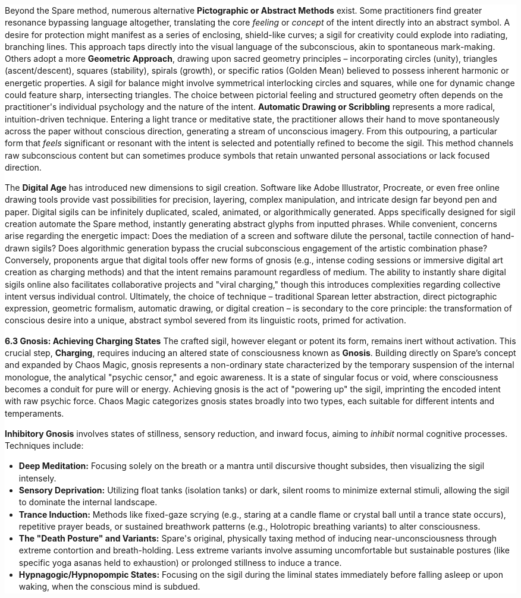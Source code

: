 Beyond the Spare method, numerous alternative **Pictographic or Abstract Methods** exist. Some practitioners find greater resonance bypassing language altogether, translating the core *feeling* or *concept* of the intent directly into an abstract symbol. A desire for protection might manifest as a series of enclosing, shield-like curves; a sigil for creativity could explode into radiating, branching lines. This approach taps directly into the visual language of the subconscious, akin to spontaneous mark-making. Others adopt a more **Geometric Approach**, drawing upon sacred geometry principles – incorporating circles (unity), triangles (ascent/descent), squares (stability), spirals (growth), or specific ratios (Golden Mean) believed to possess inherent harmonic or energetic properties. A sigil for balance might involve symmetrical interlocking circles and squares, while one for dynamic change could feature sharp, intersecting triangles. The choice between pictorial feeling and structured geometry often depends on the practitioner's individual psychology and the nature of the intent. **Automatic Drawing or Scribbling** represents a more radical, intuition-driven technique. Entering a light trance or meditative state, the practitioner allows their hand to move spontaneously across the paper without conscious direction, generating a stream of unconscious imagery. From this outpouring, a particular form that *feels* significant or resonant with the intent is selected and potentially refined to become the sigil. This method channels raw subconscious content but can sometimes produce symbols that retain unwanted personal associations or lack focused direction.

The **Digital Age** has introduced new dimensions to sigil creation. Software like Adobe Illustrator, Procreate, or even free online drawing tools provide vast possibilities for precision, layering, complex manipulation, and intricate design far beyond pen and paper. Digital sigils can be infinitely duplicated, scaled, animated, or algorithmically generated. Apps specifically designed for sigil creation automate the Spare method, instantly generating abstract glyphs from inputted phrases. While convenient, concerns arise regarding the energetic impact: Does the mediation of a screen and software dilute the personal, tactile connection of hand-drawn sigils? Does algorithmic generation bypass the crucial subconscious engagement of the artistic combination phase? Conversely, proponents argue that digital tools offer new forms of gnosis (e.g., intense coding sessions or immersive digital art creation as charging methods) and that the intent remains paramount regardless of medium. The ability to instantly share digital sigils online also facilitates collaborative projects and "viral charging," though this introduces complexities regarding collective intent versus individual control. Ultimately, the choice of technique – traditional Sparean letter abstraction, direct pictographic expression, geometric formalism, automatic drawing, or digital creation – is secondary to the core principle: the transformation of conscious desire into a unique, abstract symbol severed from its linguistic roots, primed for activation.

**6.3 Gnosis: Achieving Charging States**
The crafted sigil, however elegant or potent its form, remains inert without activation. This crucial step, **Charging**, requires inducing an altered state of consciousness known as **Gnosis**. Building directly on Spare’s concept and expanded by Chaos Magic, gnosis represents a non-ordinary state characterized by the temporary suspension of the internal monologue, the analytical "psychic censor," and egoic awareness. It is a state of singular focus or void, where consciousness becomes a conduit for pure will or energy. Achieving gnosis is the act of "powering up" the sigil, imprinting the encoded intent with raw psychic force. Chaos Magic categorizes gnosis states broadly into two types, each suitable for different intents and temperaments.

**Inhibitory Gnosis** involves states of stillness, sensory reduction, and inward focus, aiming to *inhibit* normal cognitive processes. Techniques include:
*   **Deep Meditation:** Focusing solely on the breath or a mantra until discursive thought subsides, then visualizing the sigil intensely.
*   **Sensory Deprivation:** Utilizing float tanks (isolation tanks) or dark, silent rooms to minimize external stimuli, allowing the sigil to dominate the internal landscape.
*   **Trance Induction:** Methods like fixed-gaze scrying (e.g., staring at a candle flame or crystal ball until a trance state occurs), repetitive prayer beads, or sustained breathwork patterns (e.g., Holotropic breathing variants) to alter consciousness.
*   **The "Death Posture" and Variants:** Spare's original, physically taxing method of inducing near-unconsciousness through extreme contortion and breath-holding. Less extreme variants involve assuming uncomfortable but sustainable postures (like specific yoga asanas held to exhaustion) or prolonged stillness to induce a trance.
*   **Hypnagogic/Hypnopompic States:** Focusing on the sigil during the liminal states immediately before falling asleep or upon waking, when the conscious mind is subdued.
